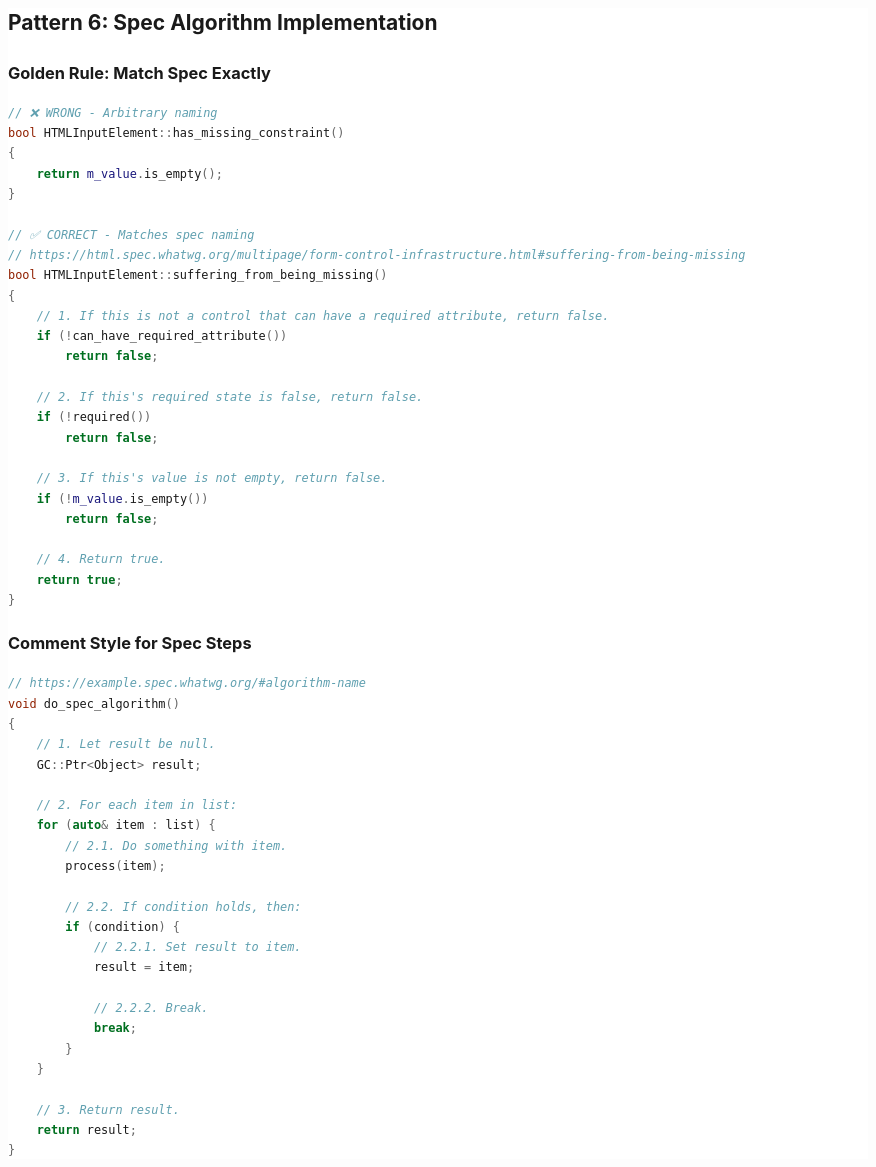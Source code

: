 ## Pattern 6: Spec Algorithm Implementation

### Golden Rule: Match Spec Exactly

```cpp
// ❌ WRONG - Arbitrary naming
bool HTMLInputElement::has_missing_constraint()
{
    return m_value.is_empty();
}

// ✅ CORRECT - Matches spec naming
// https://html.spec.whatwg.org/multipage/form-control-infrastructure.html#suffering-from-being-missing
bool HTMLInputElement::suffering_from_being_missing()
{
    // 1. If this is not a control that can have a required attribute, return false.
    if (!can_have_required_attribute())
        return false;

    // 2. If this's required state is false, return false.
    if (!required())
        return false;

    // 3. If this's value is not empty, return false.
    if (!m_value.is_empty())
        return false;

    // 4. Return true.
    return true;
}
```

### Comment Style for Spec Steps

```cpp
// https://example.spec.whatwg.org/#algorithm-name
void do_spec_algorithm()
{
    // 1. Let result be null.
    GC::Ptr<Object> result;

    // 2. For each item in list:
    for (auto& item : list) {
        // 2.1. Do something with item.
        process(item);

        // 2.2. If condition holds, then:
        if (condition) {
            // 2.2.1. Set result to item.
            result = item;

            // 2.2.2. Break.
            break;
        }
    }

    // 3. Return result.
    return result;
}
```
